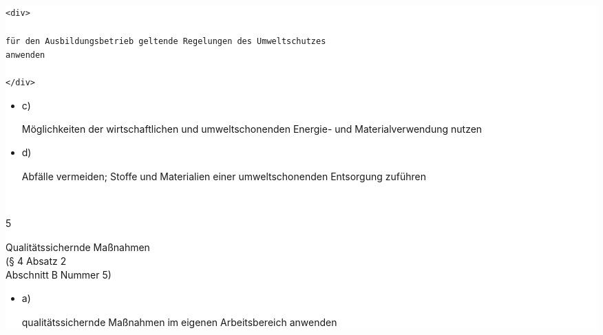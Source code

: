     <div>
    
    für den Ausbildungsbetrieb geltende Regelungen des Umweltschutzes
    anwenden
    
    </div>

  - c)
    
    <div>
    
    Möglichkeiten der wirtschaftlichen und umweltschonenden Energie- und
    Materialverwendung nutzen
    
    </div>

  - d)
    
    <div>
    
    Abfälle vermeiden; Stoffe und Materialien einer umweltschonenden
    Entsorgung zuführen
    
    </div>

</td>

<td style="border-bottom: 0.5pt solid ; " colspan="2" align="center" valign="middle" charoff="50">

 

</td>

</tr>

<tr>

<td style="border-right: 0.5pt solid ; border-bottom: 0.5pt solid ; " align="center" valign="top" charoff="50">

5

</td>

<td style="border-right: 0.5pt solid ; border-bottom: 0.5pt solid ; " align="left" valign="top" charoff="50">

Qualitätssichernde Maßnahmen  
(§ 4 Absatz 2  
Abschnitt B Nummer 5)

</td>

<td style="border-right: 0.5pt solid ; border-bottom: 0.5pt solid ; " align="left" valign="top" charoff="50">

  - a)
    
    <div>
    
    qualitätssichernde Maßnahmen im eigenen Arbeitsbereich anwenden
    
    </div>
